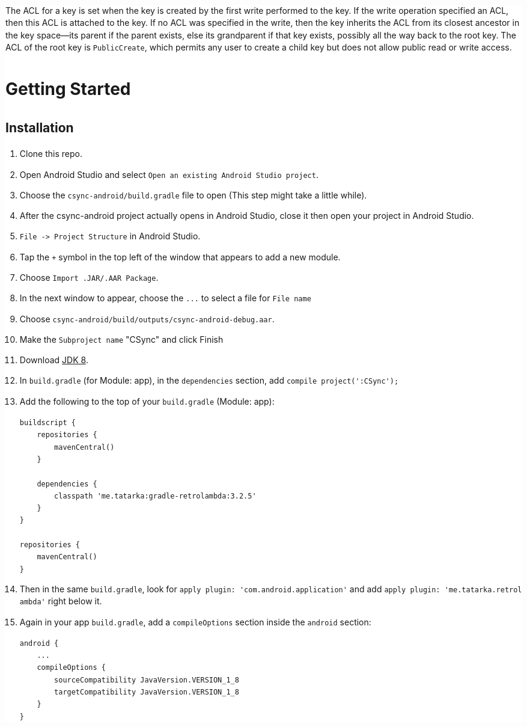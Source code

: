 The ACL for a key is set when the key is created by the first write performed to the key. If the write operation specified an ACL, then this ACL is attached to the key. If no ACL was specified in the write, then the key inherits the ACL from its closest ancestor in the key space—its parent if the parent exists, else its grandparent if that key exists, possibly all the way back to the root key. The ACL of the root key is `PublicCreate`, which permits any user to create a child key but does not allow public read or write access.

# Getting Started

## Installation

1. Clone this repo.
2. Open Android Studio and select `Open an existing Android Studio project`.
3. Choose the `csync-android/build.gradle` file to open (This step might take a little while).
4. After the csync-android project actually opens in Android Studio, close it then open your project in Android Studio.
5. `File -> Project Structure` in Android Studio.
6. Tap the `+` symbol in the top left of the window that appears to add a new module.
7. Choose `Import .JAR/.AAR Package`.
8. In the next window to appear, choose the `...` to select a file for `File name`
9. Choose `csync-android/build/outputs/csync-android-debug.aar`.
10. Make the `Subproject name` "CSync" and click Finish
11. Download [JDK 8](http://www.oracle.com/technetwork/java/javase/downloads/jdk8-downloads-2133151.html).
12. In `build.gradle` (for Module: app), in the `dependencies` section, add `compile project(':CSync');`
13. Add the following to the top of your `build.gradle` (Module: app):

        buildscript {
            repositories {
                mavenCentral()
            }

            dependencies {
                classpath 'me.tatarka:gradle-retrolambda:3.2.5'
            }
        }

        repositories {
            mavenCentral()
        }


14. Then in the same `build.gradle`, look for `apply plugin: 'com.android.application'` and add `apply plugin: 'me.tatarka.retrolambda'` right below it.
15. Again in your app `build.gradle`, add a `compileOptions` section inside the `android` section:

        android {
            ...
            compileOptions {
                sourceCompatibility JavaVersion.VERSION_1_8
                targetCompatibility JavaVersion.VERSION_1_8
            }
        }
